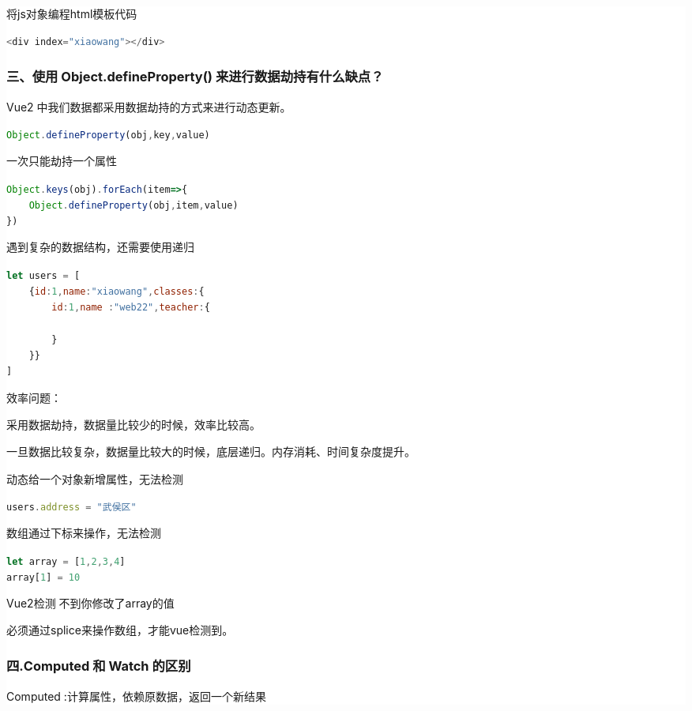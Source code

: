 将js对象编程html模板代码

```js
<div index="xiaowang"></div>
```



###   三、使用 Object.defineProperty() 来进行数据劫持有什么缺点？

Vue2 中我们数据都采用数据劫持的方式来进行动态更新。

```js
Object.defineProperty(obj,key,value) 
```

一次只能劫持一个属性

```js
Object.keys(obj).forEach(item=>{
    Object.defineProperty(obj,item,value) 
})
```

遇到复杂的数据结构，还需要使用递归

```js
let users = [
    {id:1,name:"xiaowang",classes:{
        id:1,name :"web22",teacher:{
            
        }
    }}
]
```

效率问题：

采用数据劫持，数据量比较少的时候，效率比较高。

一旦数据比较复杂，数据量比较大的时候，底层递归。内存消耗、时间复杂度提升。

动态给一个对象新增属性，无法检测

```js
users.address = "武侯区"
```

数组通过下标来操作，无法检测

```js
let array = [1,2,3,4]
array[1] = 10
```

Vue2检测 不到你修改了array的值

必须通过splice来操作数组，才能vue检测到。

### 四.Computed 和 Watch 的区别

Computed :计算属性，依赖原数据，返回一个新结果
